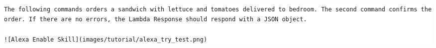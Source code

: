 	The following commands orders a sandwich with lettuce and tomatoes delivered to bedroom. The second command confirms the order. If there are no errors, the Lambda Response should respond with a JSON object.

	![Alexa Enable Skill](images/tutorial/alexa_try_test.png)